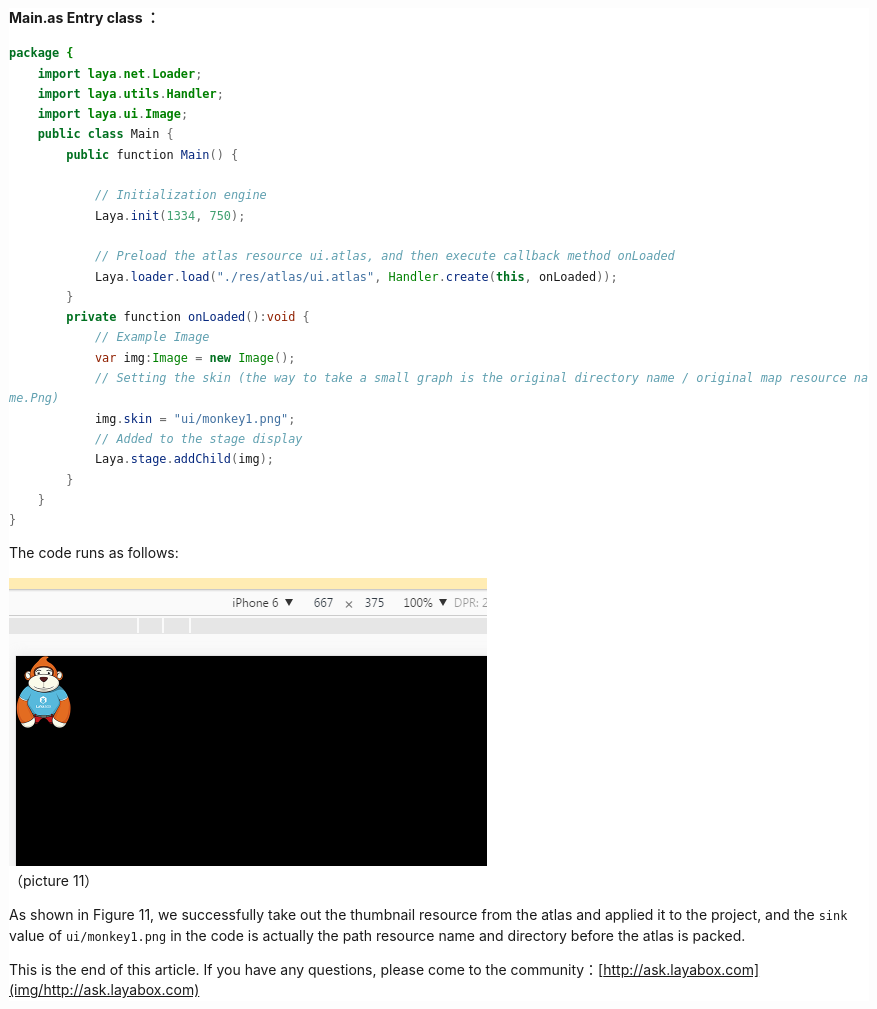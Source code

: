 **Main.as Entry class ：**

```java
package {
	import laya.net.Loader;
	import laya.utils.Handler;
	import laya.ui.Image;
	public class Main {
		public function Main() {
			
			// Initialization engine
			Laya.init(1334, 750);
			
			// Preload the atlas resource ui.atlas, and then execute callback method onLoaded
			Laya.loader.load("./res/atlas/ui.atlas", Handler.create(this, onLoaded));
		}
		private function onLoaded():void {
			// Example Image
			var img:Image = new Image();
			// Setting the skin (the way to take a small graph is the original directory name / original map resource name.Png)
			img.skin = "ui/monkey1.png";
			// Added to the stage display
			Laya.stage.addChild(img);
		}
	}
}
```

The code runs as follows:

![图11](img/11.png) <br />（picture 11）

As shown in Figure 11, we successfully take out the thumbnail resource from the atlas and applied it to the project, and the `sink` value of `ui/monkey1.png` in the code is actually the path resource name and directory before the atlas is packed.

This is the end of this article. If you have any questions, please come to the community：[http://ask.layabox.com](img/http://ask.layabox.com)
